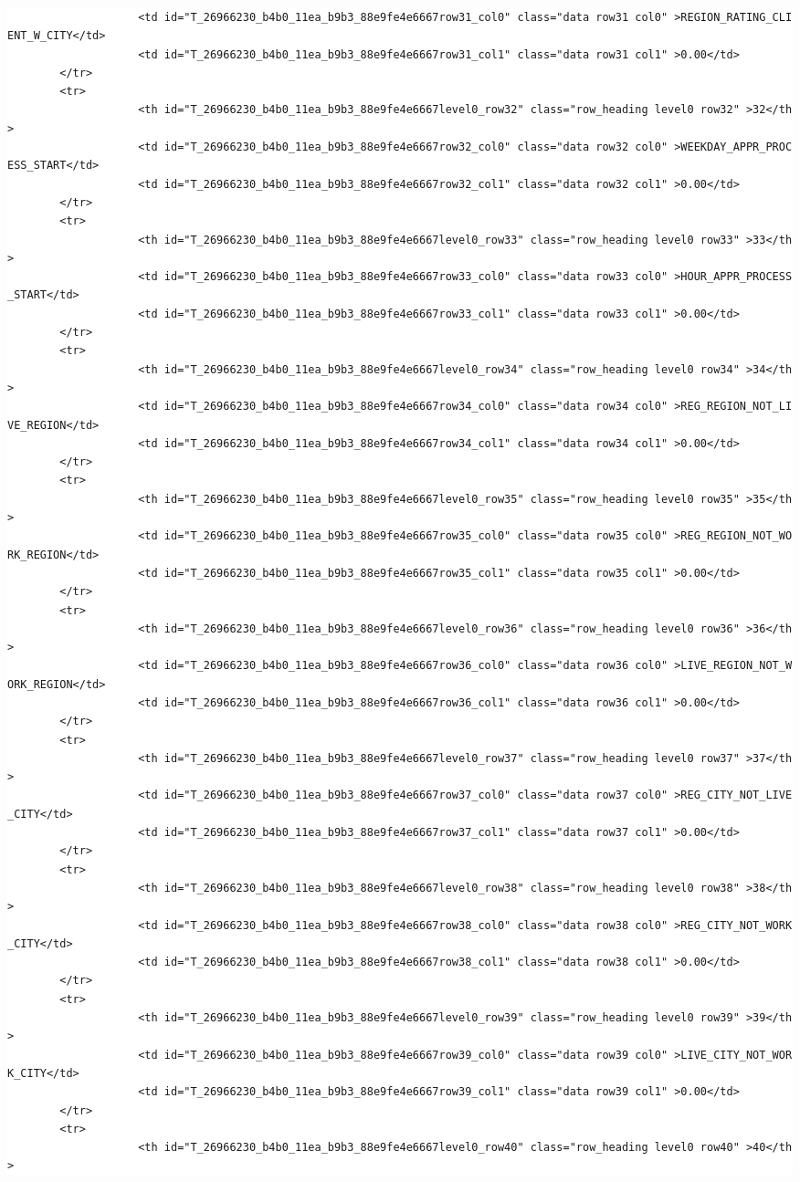                         <td id="T_26966230_b4b0_11ea_b9b3_88e9fe4e6667row31_col0" class="data row31 col0" >REGION_RATING_CLIENT_W_CITY</td>
                        <td id="T_26966230_b4b0_11ea_b9b3_88e9fe4e6667row31_col1" class="data row31 col1" >0.00</td>
            </tr>
            <tr>
                        <th id="T_26966230_b4b0_11ea_b9b3_88e9fe4e6667level0_row32" class="row_heading level0 row32" >32</th>
                        <td id="T_26966230_b4b0_11ea_b9b3_88e9fe4e6667row32_col0" class="data row32 col0" >WEEKDAY_APPR_PROCESS_START</td>
                        <td id="T_26966230_b4b0_11ea_b9b3_88e9fe4e6667row32_col1" class="data row32 col1" >0.00</td>
            </tr>
            <tr>
                        <th id="T_26966230_b4b0_11ea_b9b3_88e9fe4e6667level0_row33" class="row_heading level0 row33" >33</th>
                        <td id="T_26966230_b4b0_11ea_b9b3_88e9fe4e6667row33_col0" class="data row33 col0" >HOUR_APPR_PROCESS_START</td>
                        <td id="T_26966230_b4b0_11ea_b9b3_88e9fe4e6667row33_col1" class="data row33 col1" >0.00</td>
            </tr>
            <tr>
                        <th id="T_26966230_b4b0_11ea_b9b3_88e9fe4e6667level0_row34" class="row_heading level0 row34" >34</th>
                        <td id="T_26966230_b4b0_11ea_b9b3_88e9fe4e6667row34_col0" class="data row34 col0" >REG_REGION_NOT_LIVE_REGION</td>
                        <td id="T_26966230_b4b0_11ea_b9b3_88e9fe4e6667row34_col1" class="data row34 col1" >0.00</td>
            </tr>
            <tr>
                        <th id="T_26966230_b4b0_11ea_b9b3_88e9fe4e6667level0_row35" class="row_heading level0 row35" >35</th>
                        <td id="T_26966230_b4b0_11ea_b9b3_88e9fe4e6667row35_col0" class="data row35 col0" >REG_REGION_NOT_WORK_REGION</td>
                        <td id="T_26966230_b4b0_11ea_b9b3_88e9fe4e6667row35_col1" class="data row35 col1" >0.00</td>
            </tr>
            <tr>
                        <th id="T_26966230_b4b0_11ea_b9b3_88e9fe4e6667level0_row36" class="row_heading level0 row36" >36</th>
                        <td id="T_26966230_b4b0_11ea_b9b3_88e9fe4e6667row36_col0" class="data row36 col0" >LIVE_REGION_NOT_WORK_REGION</td>
                        <td id="T_26966230_b4b0_11ea_b9b3_88e9fe4e6667row36_col1" class="data row36 col1" >0.00</td>
            </tr>
            <tr>
                        <th id="T_26966230_b4b0_11ea_b9b3_88e9fe4e6667level0_row37" class="row_heading level0 row37" >37</th>
                        <td id="T_26966230_b4b0_11ea_b9b3_88e9fe4e6667row37_col0" class="data row37 col0" >REG_CITY_NOT_LIVE_CITY</td>
                        <td id="T_26966230_b4b0_11ea_b9b3_88e9fe4e6667row37_col1" class="data row37 col1" >0.00</td>
            </tr>
            <tr>
                        <th id="T_26966230_b4b0_11ea_b9b3_88e9fe4e6667level0_row38" class="row_heading level0 row38" >38</th>
                        <td id="T_26966230_b4b0_11ea_b9b3_88e9fe4e6667row38_col0" class="data row38 col0" >REG_CITY_NOT_WORK_CITY</td>
                        <td id="T_26966230_b4b0_11ea_b9b3_88e9fe4e6667row38_col1" class="data row38 col1" >0.00</td>
            </tr>
            <tr>
                        <th id="T_26966230_b4b0_11ea_b9b3_88e9fe4e6667level0_row39" class="row_heading level0 row39" >39</th>
                        <td id="T_26966230_b4b0_11ea_b9b3_88e9fe4e6667row39_col0" class="data row39 col0" >LIVE_CITY_NOT_WORK_CITY</td>
                        <td id="T_26966230_b4b0_11ea_b9b3_88e9fe4e6667row39_col1" class="data row39 col1" >0.00</td>
            </tr>
            <tr>
                        <th id="T_26966230_b4b0_11ea_b9b3_88e9fe4e6667level0_row40" class="row_heading level0 row40" >40</th>